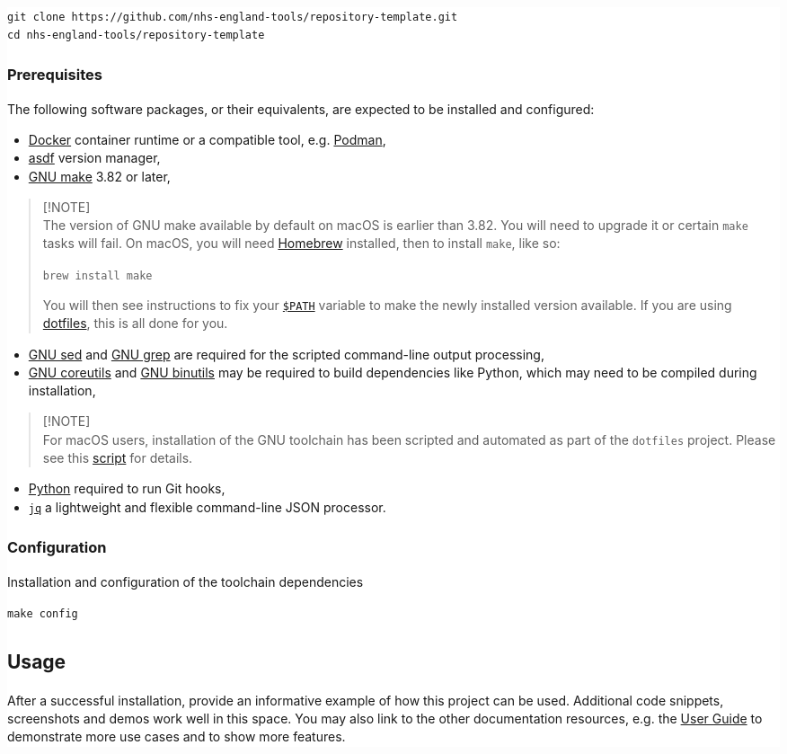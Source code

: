 ```shell
git clone https://github.com/nhs-england-tools/repository-template.git
cd nhs-england-tools/repository-template
```

### Prerequisites

The following software packages, or their equivalents, are expected to be installed and configured:

- [Docker](https://www.docker.com/) container runtime or a compatible tool, e.g. [Podman](https://podman.io/),
- [asdf](https://asdf-vm.com/) version manager,
- [GNU make](https://www.gnu.org/software/make/) 3.82 or later,

> [!NOTE]<br>
> The version of GNU make available by default on macOS is earlier than 3.82. You will need to upgrade it or certain `make` tasks will fail. On macOS, you will need [Homebrew](https://brew.sh/) installed, then to install `make`, like so:
>
> ```shell
> brew install make
> ```
>
> You will then see instructions to fix your [`$PATH`](https://github.com/nhs-england-tools/dotfiles/blob/main/dot_path.tmpl) variable to make the newly installed version available. If you are using [dotfiles](https://github.com/nhs-england-tools/dotfiles), this is all done for you.

- [GNU sed](https://www.gnu.org/software/sed/) and [GNU grep](https://www.gnu.org/software/grep/) are required for the scripted command-line output processing,
- [GNU coreutils](https://www.gnu.org/software/coreutils/) and [GNU binutils](https://www.gnu.org/software/binutils/) may be required to build dependencies like Python, which may need to be compiled during installation,

> [!NOTE]<br>
> For macOS users, installation of the GNU toolchain has been scripted and automated as part of the `dotfiles` project. Please see this [script](https://github.com/nhs-england-tools/dotfiles/blob/main/assets/20-install-base-packages.macos.sh) for details.

- [Python](https://www.python.org/) required to run Git hooks,
- [`jq`](https://jqlang.github.io/jq/) a lightweight and flexible command-line JSON processor.

### Configuration

Installation and configuration of the toolchain dependencies

```shell
make config
```

## Usage

After a successful installation, provide an informative example of how this project can be used. Additional code snippets, screenshots and demos work well in this space. You may also link to the other documentation resources, e.g. the [User Guide](./docs/user-guide.md) to demonstrate more use cases and to show more features.
